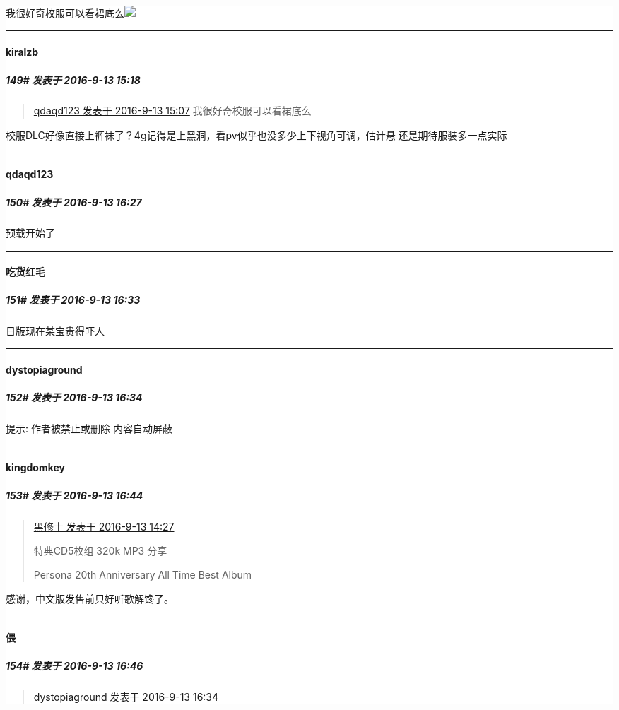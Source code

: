 我很好奇校服可以看裙底么<img src="https://static.saraba1st.com/image/smiley/face/191.gif" referrerpolicy="no-referrer">

*****

####  kiralzb  
##### 149#       发表于 2016-9-13 15:18

<blockquote><a href="httphttps://bbs.saraba1st.com/2b/forum.php?mod=redirect&amp;goto=findpost&amp;pid=33567130&amp;ptid=1331676" target="_blank">qdaqd123 发表于 2016-9-13 15:07</a>
我很好奇校服可以看裙底么</blockquote>
校服DLC好像直接上裤袜了？4g记得是上黑洞，看pv似乎也没多少上下视角可调，估计悬
还是期待服装多一点实际

*****

####  qdaqd123  
##### 150#       发表于 2016-9-13 16:27

预载开始了



*****

####  吃货红毛  
##### 151#       发表于 2016-9-13 16:33

日版现在某宝贵得吓人

*****

####  dystopiaground  
##### 152#       发表于 2016-9-13 16:34

提示: 作者被禁止或删除 内容自动屏蔽

*****

####  kingdomkey  
##### 153#       发表于 2016-9-13 16:44

<blockquote><a href="httphttps://bbs.saraba1st.com/2b/forum.php?mod=redirect&amp;goto=findpost&amp;pid=33566741&amp;ptid=1331676" target="_blank">黑修士 发表于 2016-9-13 14:27</a>

特典CD5枚组 320k MP3 分享

Persona 20th Anniversary All Time Best Album</blockquote>
感谢，中文版发售前只好听歌解馋了。

*****

####  偎  
##### 154#       发表于 2016-9-13 16:46

<blockquote><a href="httphttps://bbs.saraba1st.com/2b/forum.php?mod=redirect&amp;goto=findpost&amp;pid=33568165&amp;ptid=1331676" target="_blank">dystopiaground 发表于 2016-9-13 16:34</a>
